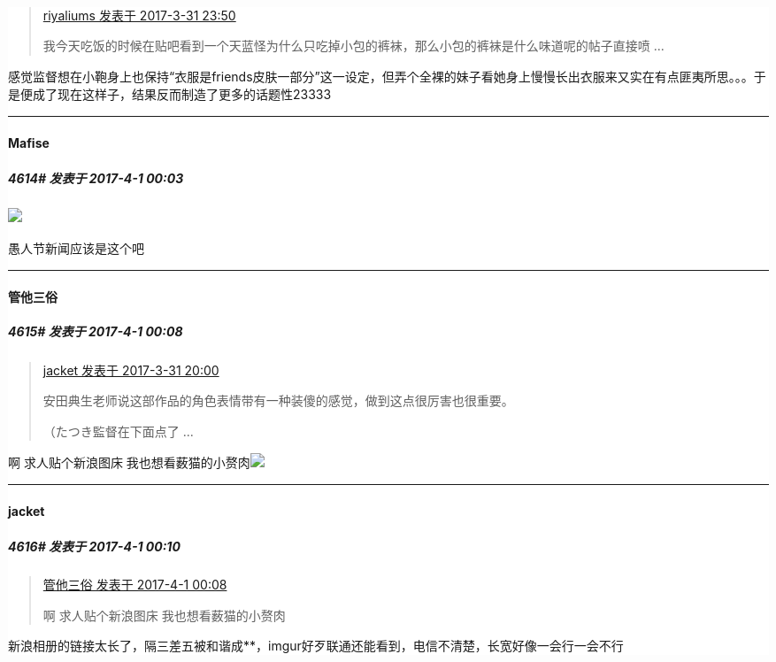 

<blockquote><a href="httphttps://bbs.saraba1st.com/2b/forum.php?mod=redirect&amp;goto=findpost&amp;pid=35551470&amp;ptid=1351199" target="_blank">riyaliums 发表于 2017-3-31 23:50</a>

我今天吃饭的时候在贴吧看到一个天蓝怪为什么只吃掉小包的裤袜，那么小包的裤袜是什么味道呢的帖子直接喷 ...</blockquote>
感觉监督想在小鞄身上也保持“衣服是friends皮肤一部分”这一设定，但弄个全裸的妹子看她身上慢慢长出衣服来又实在有点匪夷所思。。。于是便成了现在这样子，结果反而制造了更多的话题性23333







-----

####  Mafise  
##### 4614#       发表于 2017-4-1 00:03



<img src="https://ws1.sinaimg.cn/large/799cc813ly1fe6gvwrpcyj20hs0fdwws.jpg" referrerpolicy="no-referrer">


愚人节新闻应该是这个吧







-----

####  管他三俗  
##### 4615#       发表于 2017-4-1 00:08



<blockquote><a href="httphttps://bbs.saraba1st.com/2b/forum.php?mod=redirect&amp;goto=findpost&amp;pid=35550052&amp;ptid=1351199" target="_blank">jacket 发表于 2017-3-31 20:00</a>

安田典生老师说这部作品的角色表情带有一种装傻的感觉，做到这点很厉害也很重要。

（たつき監督在下面点了 ...</blockquote>
啊 求人贴个新浪图床 我也想看薮猫的小赘肉<img src="https://static.saraba1st.com/image/smiley/face/31.gif" referrerpolicy="no-referrer">







-----

####  jacket  
##### 4616#       发表于 2017-4-1 00:10



<blockquote><a href="httphttps://bbs.saraba1st.com/2b/forum.php?mod=redirect&amp;goto=findpost&amp;pid=35551575&amp;ptid=1351199" target="_blank">管他三俗 发表于 2017-4-1 00:08</a>

啊 求人贴个新浪图床 我也想看薮猫的小赘肉</blockquote>
新浪相册的链接太长了，隔三差五被和谐成**，imgur好歹联通还能看到，电信不清楚，长宽好像一会行一会不行
